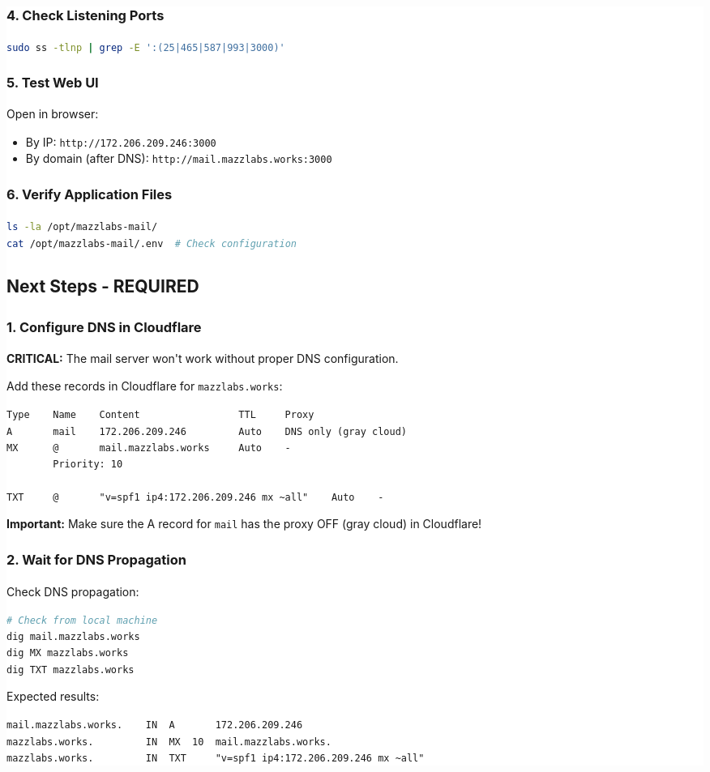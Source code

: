 ### 4. Check Listening Ports

```bash
sudo ss -tlnp | grep -E ':(25|465|587|993|3000)'
```

### 5. Test Web UI

Open in browser:
- By IP: `http://172.206.209.246:3000`
- By domain (after DNS): `http://mail.mazzlabs.works:3000`

### 6. Verify Application Files

```bash
ls -la /opt/mazzlabs-mail/
cat /opt/mazzlabs-mail/.env  # Check configuration
```

## Next Steps - REQUIRED

### 1. Configure DNS in Cloudflare

**CRITICAL:** The mail server won't work without proper DNS configuration.

Add these records in Cloudflare for `mazzlabs.works`:

```
Type    Name    Content                 TTL     Proxy
A       mail    172.206.209.246         Auto    DNS only (gray cloud)
MX      @       mail.mazzlabs.works     Auto    -
        Priority: 10

TXT     @       "v=spf1 ip4:172.206.209.246 mx ~all"    Auto    -
```

**Important:** Make sure the A record for `mail` has the proxy OFF (gray cloud) in Cloudflare!

### 2. Wait for DNS Propagation

Check DNS propagation:
```bash
# Check from local machine
dig mail.mazzlabs.works
dig MX mazzlabs.works
dig TXT mazzlabs.works
```

Expected results:
```
mail.mazzlabs.works.    IN  A       172.206.209.246
mazzlabs.works.         IN  MX  10  mail.mazzlabs.works.
mazzlabs.works.         IN  TXT     "v=spf1 ip4:172.206.209.246 mx ~all"
```
